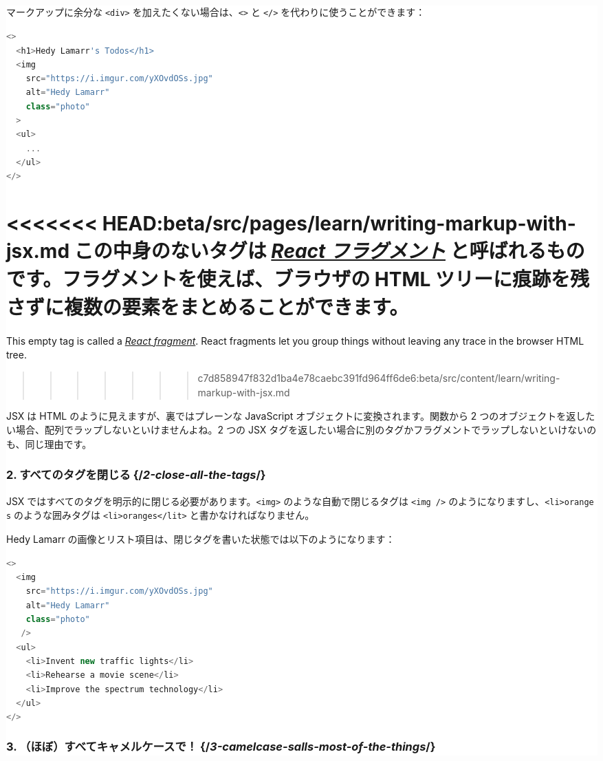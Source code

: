 
マークアップに余分な `<div>` を加えたくない場合は、`<>` と `</>` を代わりに使うことができます：

```js {1,11}
<>
  <h1>Hedy Lamarr's Todos</h1>
  <img 
    src="https://i.imgur.com/yXOvdOSs.jpg" 
    alt="Hedy Lamarr" 
    class="photo"
  >
  <ul>
    ...
  </ul>
</>
```

<<<<<<< HEAD:beta/src/pages/learn/writing-markup-with-jsx.md
この中身のないタグは *[React フラグメント](TODO)* と呼ばれるものです。フラグメントを使えば、ブラウザの HTML ツリーに痕跡を残さずに複数の要素をまとめることができます。
=======
This empty tag is called a *[React fragment](/apis/react/Fragment)*. React fragments let you group things without leaving any trace in the browser HTML tree.
>>>>>>> c7d858947f832d1ba4e78caebc391fd964ff6de6:beta/src/content/learn/writing-markup-with-jsx.md

<DeepDive title="JSX タグが複数あるときにラップしないといけない理由">

JSX は HTML のように見えますが、裏ではプレーンな JavaScript オブジェクトに変換されます。関数から 2 つのオブジェクトを返したい場合、配列でラップしないといけませんよね。2 つの JSX タグを返したい場合に別のタグかフラグメントでラップしないといけないのも、同じ理由です。

</DeepDive>

### 2. すべてのタグを閉じる {/*2-close-all-the-tags*/}

JSX ではすべてのタグを明示的に閉じる必要があります。`<img>` のような自動で閉じるタグは `<img />` のようになりますし、`<li>oranges` のような囲みタグは `<li>oranges</lit>` と書かなければなりません。

Hedy Lamarr の画像とリスト項目は、閉じタグを書いた状態では以下のようになります：

```js {2-6,8-10}
<>
  <img 
    src="https://i.imgur.com/yXOvdOSs.jpg" 
    alt="Hedy Lamarr" 
    class="photo"
   />
  <ul>
    <li>Invent new traffic lights</li>
    <li>Rehearse a movie scene</li>
    <li>Improve the spectrum technology</li>
  </ul>
</>
```

### 3. （ほぼ）すべてキャメルケースで！ {/*3-camelcase-salls-most-of-the-things*/}
